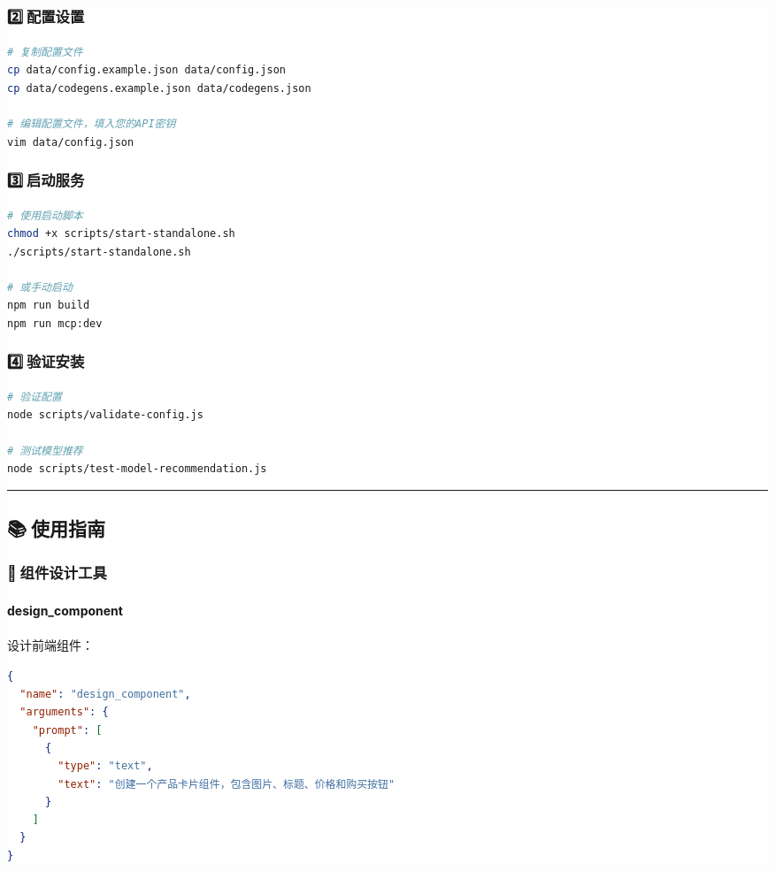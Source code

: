 ### 2️⃣ 配置设置

```bash
# 复制配置文件
cp data/config.example.json data/config.json
cp data/codegens.example.json data/codegens.json

# 编辑配置文件，填入您的API密钥
vim data/config.json
```

### 3️⃣ 启动服务

```bash
# 使用启动脚本
chmod +x scripts/start-standalone.sh
./scripts/start-standalone.sh

# 或手动启动
npm run build
npm run mcp:dev
```

### 4️⃣ 验证安装

```bash
# 验证配置
node scripts/validate-config.js

# 测试模型推荐
node scripts/test-model-recommendation.js
```

---

## 📚 使用指南

### 🎨 组件设计工具

#### design_component

设计前端组件：

```json
{
  "name": "design_component",
  "arguments": {
    "prompt": [
      {
        "type": "text",
        "text": "创建一个产品卡片组件，包含图片、标题、价格和购买按钮"
      }
    ]
  }
}
```
